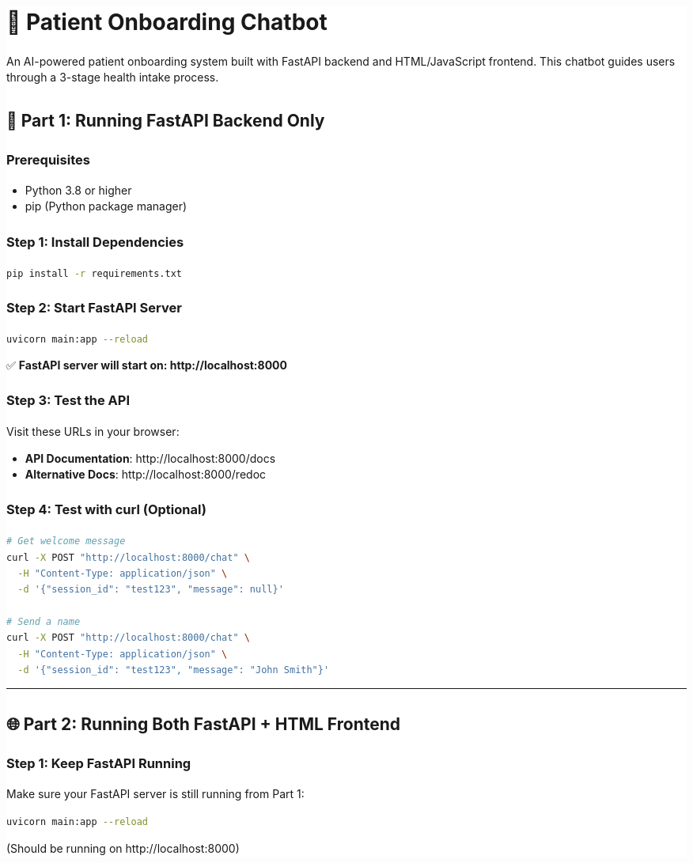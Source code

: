 # 🏥 Patient Onboarding Chatbot

An AI-powered patient onboarding system built with FastAPI backend and HTML/JavaScript frontend. This chatbot guides users through a 3-stage health intake process.

## 🚀 Part 1: Running FastAPI Backend Only

### Prerequisites
- Python 3.8 or higher
- pip (Python package manager)

### Step 1: Install Dependencies
```bash
pip install -r requirements.txt
```

### Step 2: Start FastAPI Server
```bash
uvicorn main:app --reload
```

✅ **FastAPI server will start on: http://localhost:8000**

### Step 3: Test the API
Visit these URLs in your browser:
- **API Documentation**: http://localhost:8000/docs
- **Alternative Docs**: http://localhost:8000/redoc

### Step 4: Test with curl (Optional)
```bash
# Get welcome message
curl -X POST "http://localhost:8000/chat" \
  -H "Content-Type: application/json" \
  -d '{"session_id": "test123", "message": null}'

# Send a name
curl -X POST "http://localhost:8000/chat" \
  -H "Content-Type: application/json" \
  -d '{"session_id": "test123", "message": "John Smith"}'
```

---

## 🌐 Part 2: Running Both FastAPI + HTML Frontend

### Step 1: Keep FastAPI Running
Make sure your FastAPI server is still running from Part 1:
```bash
uvicorn main:app --reload
```
(Should be running on http://localhost:8000)
